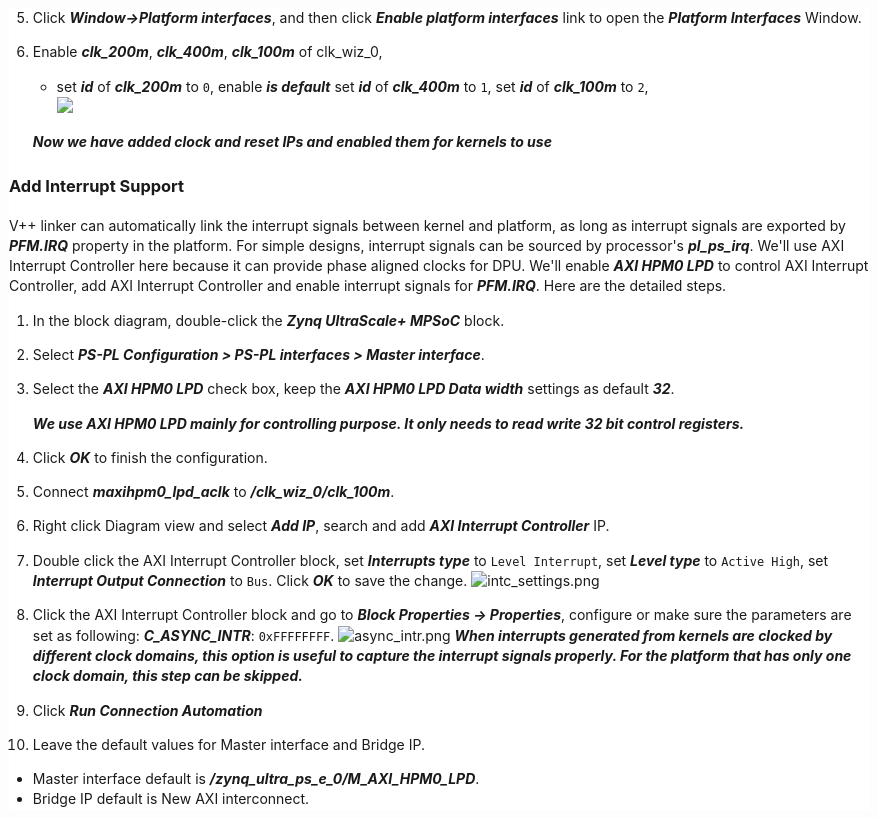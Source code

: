 5. Click ***Window->Platform interfaces***, and then click ***Enable platform interfaces*** link to open the ***Platform Interfaces*** Window.

6. Enable ***clk_200m***, ***clk_400m***, ***clk_100m*** of clk_wiz_0,

   - set ***id*** of ***clk_200m*** to ```0```, enable ***is default***
     set ***id*** of ***clk_400m*** to ```1```,
     set ***id*** of ***clk_100m*** to ```2```, <br />![](./images/platform_clock.png)

   ***Now we have added clock and reset IPs and enabled them for kernels to use***



### Add Interrupt Support

V++ linker can automatically link the interrupt signals between kernel and platform, as long as interrupt signals are exported by ***PFM.IRQ*** property in the platform. For simple designs, interrupt signals can be sourced by processor's ***pl_ps_irq***. We'll use AXI Interrupt Controller here because it can provide phase aligned clocks for DPU. We'll enable ***AXI HPM0 LPD*** to control AXI Interrupt Controller, add AXI Interrupt Controller and enable interrupt signals for ***PFM.IRQ***. Here are the detailed steps.

1. In the block diagram, double-click the ***Zynq UltraScale+ MPSoC*** block.

2. Select ***PS-PL Configuration > PS-PL interfaces > Master interface***.

3. Select the ***AXI HPM0 LPD*** check box, keep the ***AXI HPM0 LPD Data width*** settings as default ***32***.

   ***We use AXI HPM0 LPD mainly for controlling purpose. It only needs to read write 32 bit control registers.***

4. Click ***OK*** to finish the configuration.

5. Connect ***maxihpm0_lpd_aclk*** to ***/clk_wiz_0/clk_100m***.

6. Right click Diagram view and select ***Add IP***, search and add ***AXI Interrupt Controller*** IP.

7. Double click the AXI Interrupt Controller block, set ***Interrupts type*** to ```Level Interrupt```, set ***Level type*** to ```Active High```, set ***Interrupt Output Connection*** to ```Bus```. Click ***OK*** to save the change.
   ![intc_settings.png](./images/intc_settings.png)

8. Click the AXI Interrupt Controller block and go to ***Block Properties -> Properties***, configure or make sure the parameters are set as following:
   ***C_ASYNC_INTR***: ```0xFFFFFFFF```.
   ![async_intr.png](./images/async_intr.png)
   ***When interrupts generated from kernels are clocked by different clock domains, this option is useful to capture the interrupt signals properly. For the platform that has only one clock domain, this step can be skipped.***

9. Click ***Run Connection Automation***

10. Leave the default values for Master interface and Bridge IP.

   - Master interface default is ***/zynq_ultra_ps_e_0/M_AXI_HPM0_LPD***.
   - Bridge IP default is New AXI interconnect.
